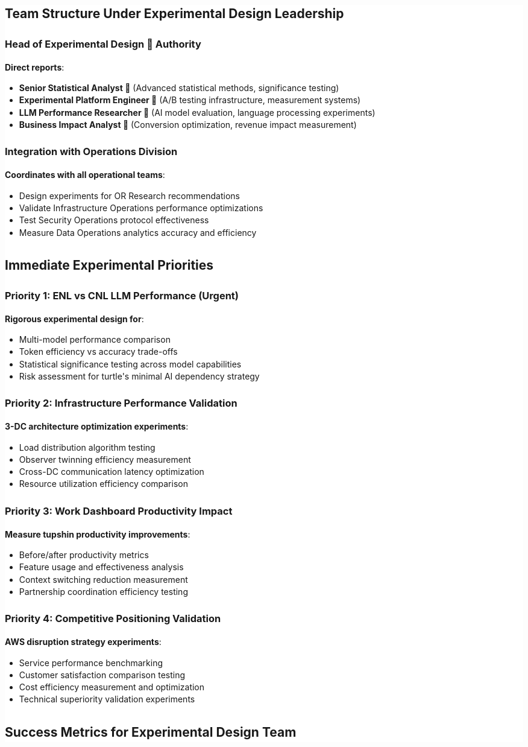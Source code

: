 ## Team Structure Under Experimental Design Leadership

### Head of Experimental Design 🐢 Authority
**Direct reports**:
- **Senior Statistical Analyst 🐢** (Advanced statistical methods, significance testing)
- **Experimental Platform Engineer 🐢** (A/B testing infrastructure, measurement systems)  
- **LLM Performance Researcher 🐢** (AI model evaluation, language processing experiments)
- **Business Impact Analyst 🐢** (Conversion optimization, revenue impact measurement)

### Integration with Operations Division
**Coordinates with all operational teams**:
- Design experiments for OR Research recommendations
- Validate Infrastructure Operations performance optimizations
- Test Security Operations protocol effectiveness
- Measure Data Operations analytics accuracy and efficiency

## Immediate Experimental Priorities

### Priority 1: ENL vs CNL LLM Performance (Urgent)
**Rigorous experimental design for**:
- Multi-model performance comparison
- Token efficiency vs accuracy trade-offs
- Statistical significance testing across model capabilities
- Risk assessment for turtle's minimal AI dependency strategy

### Priority 2: Infrastructure Performance Validation
**3-DC architecture optimization experiments**:
- Load distribution algorithm testing
- Observer twinning efficiency measurement
- Cross-DC communication latency optimization
- Resource utilization efficiency comparison

### Priority 3: Work Dashboard Productivity Impact
**Measure tupshin productivity improvements**:
- Before/after productivity metrics
- Feature usage and effectiveness analysis
- Context switching reduction measurement
- Partnership coordination efficiency testing

### Priority 4: Competitive Positioning Validation
**AWS disruption strategy experiments**:
- Service performance benchmarking
- Customer satisfaction comparison testing
- Cost efficiency measurement and optimization
- Technical superiority validation experiments

## Success Metrics for Experimental Design Team

